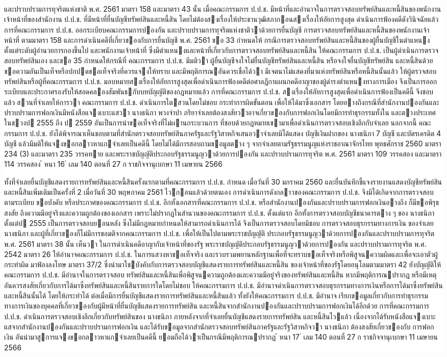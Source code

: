 และปราบปรามการทุจริตแห่งชาติ พ.ศ. 2561 มาตรา 158 และมาตรา 43 นั้น เมื่อคณะกรรมการ ป.ป.ช. มีหน้าที่และอํานาจในการตรวจสอบทรัพย์สินและหนี้สินของพนักงานเจ้าหน้าที่ของสํานักงาน ป.ป.ช. ที่มีหน้าที่ยื่นบัญชีทรัพย์สินและหนี้สิน โดยไม่ต้องสงเรื่องให้ประธานวุฒิสภากอนสงเรื่องให้อัยการสูงสุด ดําเนินการฟ้องคดีดังวินิจฉัยแล้ว การที่คณะกรรมการ ป.ป.ช. ออกระเบียบคณะกรรมการปองกัน และปราบปรามการทุจริตแห่งชาติวาด้วยการยื่นบัญชี การตรวจสอบทรัพย์สินและหนี้สินของพนักงานเจ้าหน้าที่ ตามมาตรา 158 และการดําเนินคดีที่เกี่ยวของกับการยื่นบัญชี พ.ศ. 2561 ขอ 33 กําหนดให้ กรณีการตรวจสอบทรัพย์สินและหนี้สินของผู้ยื่นบัญชีในตําแหนงตั้งแต่ระดับผู้อํานวยการกองขึ้นไป และพนักงานเจ้าหน้าที่ ซึ่งมีตําแหนงและหน้าที่เกี่ยวกับการตรวจสอบทรัพย์สินและหนี้สิน ให้คณะกรรมการ ป.ป.ช. เป็นผู้ดําเนินการตรวจสอบทรัพย์สินเอง และขอ 35 กําหนดให้กรณีที่ คณะกรรมการ ป.ป.ช. มีมติวา ผู้ยื่นบัญชีจงใจไม่ยื่นบัญชีทรัพย์สินและหนี้สิน หรือจงใจยื่นบัญชีทรัพย์สิน และหนี้สินด้วยขอความอันเป็นเท็จหรือปกปดขอเท็จจริงที่ควรแจงให้ทราบ และมีพฤติการณอันควรเชื่อได้วา มีเจตนาไม่แสดงที่มาแห่งทรัพย์สินหรือหนี้สินนั้นแล้ว ให้ผู้ตรวจสอบทรัพย์สินหรือผู้ที่คณะกรรมการ ป.ป.ช. มอบหมายสงเรื่องให้อัยการสูงสุดเพื่อดําเนินการฟ้องคดีต่อศาลฎีกาแผนกคดีอาญาของผู้ดํารงตําแหนงทางการเมือง จึงเป็นการออกระเบียบและประกาศรองรับให้สอดคลองสัมพันธกับบทบัญญัติของกฎหมายแล้ว การที่คณะกรรมการ ป.ป.ช. สงเรื่องให้อัยการสูงสุดเพื่อดําเนินการฟ้องเป็นคดีนี้ จึงชอบแล้ว สวนที่จําเลยให้การวา คณะกรรมการ ป.ป.ช. ดําเนินการไตสวนโดยไม่ชอบ กระทําการผิดขั้นตอน เพื่อให้ได้มาซึ่งเอกสาร โดยอางถึงกรณีที่สํานักงานปองกันและปราบปรามการฟอกเงินมีหนังสือแจงเบาะแสวา นางธนิภา พวงจําปา ภริยาจําเลยต้องสงสัยวาอาจเกี่ยวของกับการฟอกเงินโดยมีการทําธุรกรรมทั้งใน และตางประเทศในชวงป 2555 ถึง ป 2559 อันเป็นการนําขอเท็จจริงที่ไม่ผานกระบวนการ ที่ชอบด้วยกฎหมายเขามาเพื่อดําเนินการตรวจสอบเชิงลึกกับจําเลย นอกจากนี้ คณะกรรมการ ป.ป.ช. ยังได้พิจารณาเห็นชอบตามที่สํานักตรวจสอบทรัพย์สินภาครัฐและรัฐวิสาหกิจเสนอวาจําเลยมิได้แสดง บัญชีเงินฝากของ นางธนิภา 7 บัญชี และบัตรเครดิต 4 บัญชี แล้วมีมติให้แจงขอกลาวหาแกจําเลยเป็นคดีนี้ โดยไม่ได้มีการสอบถามขอมูลตาง ๆ จากจําเลยตามรัฐธรรมนูญแห่งราชอาณาจักรไทย พุทธศักราช 2560 มาตรา 234 (3) และมาตรา 235 วรรคทาย และพระราชบัญญัติประกอบรัฐธรรมนูญวาด้วยการปองกัน และปราบปรามการทุจริต พ.ศ. 2561 มาตรา 109 วรรคสอง และมาตรา 114 วรรคสอง ้ หนา 16 ่ เลม 140 ตอนที่ 27 ก ราชกิจจานุเบกษา 11 เมษายน 2566

ทั้งที่จําเลยยื่นบัญชีแสดงรายการทรัพย์สินและหนี้สินครั้งแรกตามที่คณะกรรมการ ป.ป.ช. กําหนด เมื่อวันที่ 30 มกราคม 2560 และยื่นบันทึกชี้แจงรายงานแสดงบัญชีทรัพย์สินและหนี้สินเพิ่มเติมเป็นครั้งที่ 2 เมื่อวันที่ 30 พฤษภาคม 2561 ไวกอนแล้วด้วยตนเอง การดําเนินการดังกลาวของคณะกรรมการ ป.ป.ช. จึงมิได้เกิดจากการตรวจสอบตามระเบียบ ขอบังคับ หรือประกาศของคณะกรรมการ ป.ป.ช. อีกทั้งเอกสารที่คณะกรรมการ ป.ป.ช. หรือสํานักงานปองกันและปราบปรามการฟอกเงินอางถึง ก็มีขอพิรุธสงสัย ถึงความมีอยู่จริงและความถูกต้องของเอกสาร เพราะไม่ปรากฏในสํานวนของคณะกรรมการ ป.ป.ช. ตั้งแต่แรก อีกทั้งการตรวจสอบบัญชีธนาคารตาง ๆ ของ นางธนิภา ตั้งแต่ป 2555 เป็นการตรวจสอบยอนหลัง ซึ่งไม่มีกฎหมายกําหนดให้สามารถดําเนินการได้ จึงเป็นการตรวจสอบโดยมิชอบ การตรวจสอบธุรกรรมทางการเงิน ของจําเลย นางธนิภา และผู้ที่เกี่ยวของก็ไม่มีการขอมติจากคณะกรรมการ ป.ป.ช. เพื่อให้เป็นไปตามพระราชบัญญัติ ประกอบรัฐธรรมนูญวาด้วยการปองกันและปราบปรามการทุจริต พ.ศ. 2561 มาตรา 38 นั้น เห็นวา ในการดําเนินคดีอาญากับเจ้าหน้าที่ของรัฐ พระราชบัญญัติประกอบรัฐธรรมนูญวาด้วยการปองกัน และปราบปรามการทุจริต พ.ศ. 2542 มาตรา 26 ให้อํานาจคณะกรรมการ ป.ป.ช. ในการแสวงหาขอเท็จจริง และรวบรวมพยานหลักฐานเพื่อที่จะทราบขอเท็จจริงหรือพิสูจนความผิดและเพื่อจะเอาตัวผู้กระทําผิด มาฟ้องลงโทษ มาตรา 37/2 ซึ่งนํามาใชบังคับกับการตรวจสอบบัญชีแสดงรายการทรัพย์สินและหนี้สิน ของเจ้าหน้าที่ของรัฐโดยอนุโลมตามมาตรา 42 ยังบัญญัติให้คณะกรรมการ ป.ป.ช. มีอํานาจในการตรวจสอบ ทรัพย์สินและหนี้สินเพื่อพิสูจนความถูกต้องและความมีอยู่จริงของทรัพย์สินและหนี้สิน หากมีพฤติการณปรากฏ หรือมีเหตุอันควรสงสัยเกี่ยวกับการได้มาซึ่งทรัพย์สินและหนี้สินรายการใดโดยไม่ชอบ ให้คณะกรรมการ ป.ป.ช. มีอํานาจดําเนินการตรวจสอบธุรกรรมทางการเงินหรือการได้มาซึ่งทรัพย์สินและหนี้สินนั้นได้ โดยให้กระทําได้ ต่อเมื่อมีการยื่นบัญชีแสดงรายการทรัพย์สินและหนี้สินแล้ว ทั้งยังให้คณะกรรมการ ป.ป.ช. มีอํานาจ เรียกขอมูลเกี่ยวกับการทําธุรกรรมทางการเงินของบุคคลที่เกี่ยวของกับผู้มีหน้าที่ยื่นบัญชีแสดงรายการทรัพย์สิน และหนี้สินจากสํานักงานปองกันและปราบปรามการฟอกเงินได้อีกด้วย การที่คณะกรรมการ ป.ป.ช. ดําเนินการตรวจสอบเชิงลึกเกี่ยวกับทรัพย์สินของ นางธนิภา ภายหลังจากที่จําเลยยื่นบัญชีแสดงรายการทรัพย์สิน และหนี้สินไวแล้ว เนื่องจากได้รับหนังสือแจงเบาะแสจากสํานักงานปองกันและปราบปรามการฟอกเงิน และได้รับขอมูลจากสํานักตรวจสอบทรัพย์สินภาครัฐและรัฐวิสาหกิจวา นางธนิภา ต้องสงสัยเกี่ยวของกับ การฟอกเงิน อันนํามาสูการแจงขอกลาวหาแกจําเลยเป็นคดีนี้ ยอมถือได้วาเป็นกรณีมีพฤติการณปรากฏ ้ หนา 17 ่ เลม 140 ตอนที่ 27 ก ราชกิจจานุเบกษา 11 เมษายน 2566
